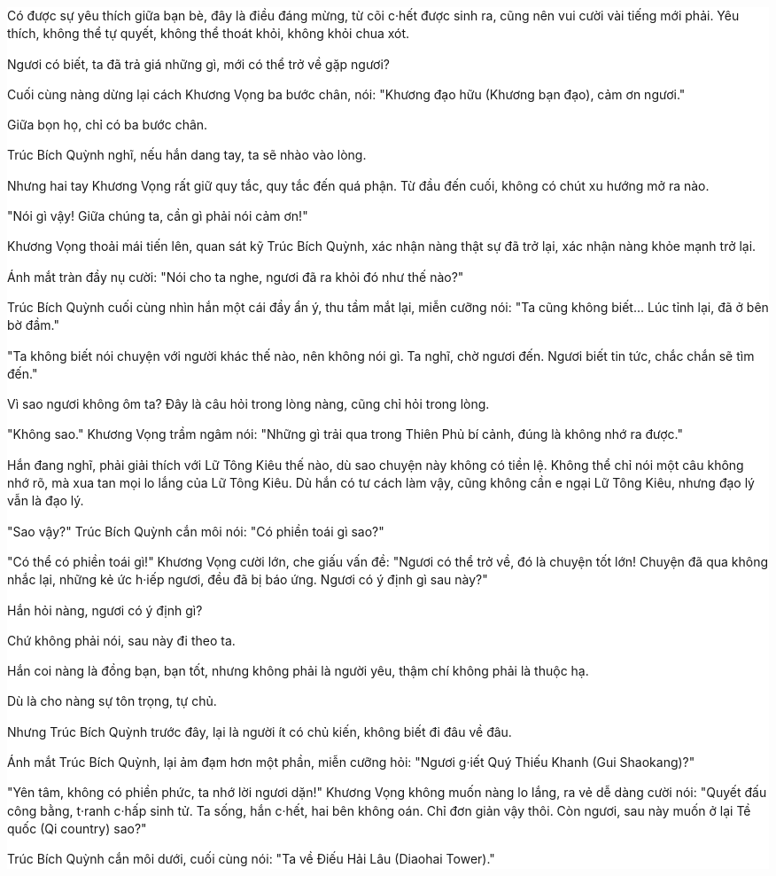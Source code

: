 Có được sự yêu thích giữa bạn bè, đây là điều đáng mừng, từ cõi c·hết được sinh ra, cũng nên vui cười vài tiếng mới phải. Yêu thích, không thể tự quyết, không thể thoát khỏi, không khỏi chua xót.

Ngươi có biết, ta đã trả giá những gì, mới có thể trở về gặp ngươi?

Cuối cùng nàng dừng lại cách Khương Vọng ba bước chân, nói: "Khương đạo hữu (Khương bạn đạo), cảm ơn ngươi."

Giữa bọn họ, chỉ có ba bước chân.

Trúc Bích Quỳnh nghĩ, nếu hắn dang tay, ta sẽ nhào vào lòng.

Nhưng hai tay Khương Vọng rất giữ quy tắc, quy tắc đến quá phận. Từ đầu đến cuối, không có chút xu hướng mở ra nào.

"Nói gì vậy! Giữa chúng ta, cần gì phải nói cảm ơn!"

Khương Vọng thoải mái tiến lên, quan sát kỹ Trúc Bích Quỳnh, xác nhận nàng thật sự đã trở lại, xác nhận nàng khỏe mạnh trở lại.

Ánh mắt tràn đầy nụ cười: "Nói cho ta nghe, ngươi đã ra khỏi đó như thế nào?"

Trúc Bích Quỳnh cuối cùng nhìn hắn một cái đầy ẩn ý, thu tầm mắt lại, miễn cưỡng nói: "Ta cũng không biết... Lúc tỉnh lại, đã ở bên bờ đầm."

"Ta không biết nói chuyện với người khác thế nào, nên không nói gì. Ta nghĩ, chờ ngươi đến. Ngươi biết tin tức, chắc chắn sẽ tìm đến."

Vì sao ngươi không ôm ta? Đây là câu hỏi trong lòng nàng, cũng chỉ hỏi trong lòng.

"Không sao." Khương Vọng trầm ngâm nói: "Những gì trải qua trong Thiên Phủ bí cảnh, đúng là không nhớ ra được."

Hắn đang nghĩ, phải giải thích với Lữ Tông Kiêu thế nào, dù sao chuyện này không có tiền lệ. Không thể chỉ nói một câu không nhớ rõ, mà xua tan mọi lo lắng của Lữ Tông Kiêu. Dù hắn có tư cách làm vậy, cũng không cần e ngại Lữ Tông Kiêu, nhưng đạo lý vẫn là đạo lý.

"Sao vậy?" Trúc Bích Quỳnh cắn môi nói: "Có phiền toái gì sao?"

"Có thể có phiền toái gì!" Khương Vọng cười lớn, che giấu vấn đề: "Ngươi có thể trở về, đó là chuyện tốt lớn! Chuyện đã qua không nhắc lại, những kẻ ức h·iếp ngươi, đều đã bị báo ứng. Ngươi có ý định gì sau này?"

Hắn hỏi nàng, ngươi có ý định gì?

Chứ không phải nói, sau này đi theo ta.

Hắn coi nàng là đồng bạn, bạn tốt, nhưng không phải là người yêu, thậm chí không phải là thuộc hạ.

Dù là cho nàng sự tôn trọng, tự chủ.

Nhưng Trúc Bích Quỳnh trước đây, lại là người ít có chủ kiến, không biết đi đâu về đâu.

Ánh mắt Trúc Bích Quỳnh, lại ảm đạm hơn một phần, miễn cưỡng hỏi: "Ngươi g·iết Quý Thiếu Khanh (Gui Shaokang)?"

"Yên tâm, không có phiền phức, ta nhớ lời ngươi dặn!" Khương Vọng không muốn nàng lo lắng, ra vẻ dễ dàng cười nói: "Quyết đấu công bằng, t·ranh c·hấp sinh tử. Ta sống, hắn c·hết, hai bên không oán. Chỉ đơn giản vậy thôi. Còn ngươi, sau này muốn ở lại Tề quốc (Qi country) sao?"

Trúc Bích Quỳnh cắn môi dưới, cuối cùng nói: "Ta về Điếu Hải Lâu (Diaohai Tower)."